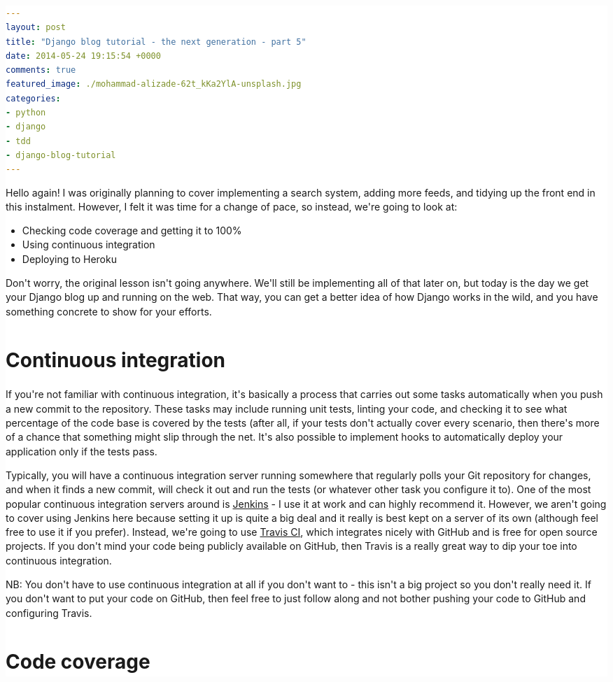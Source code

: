```yaml
---
layout: post
title: "Django blog tutorial - the next generation - part 5"
date: 2014-05-24 19:15:54 +0000
comments: true
featured_image: ./mohammad-alizade-62t_kKa2YlA-unsplash.jpg
categories: 
- python
- django
- tdd
- django-blog-tutorial
---
```


Hello again! I was originally planning to cover implementing a search system, adding more feeds, and tidying up the front end in this instalment. However, I felt it was time for a change of pace, so instead, we're going to look at:

* Checking code coverage and getting it to 100%
* Using continuous integration
* Deploying to Heroku

Don't worry, the original lesson isn't going anywhere. We'll still be implementing all of that later on, but today is the day we get your Django blog up and running on the web. That way, you can get a better idea of how Django works in the wild, and you have something concrete to show for your efforts.

Continuous integration
======================

If you're not familiar with continuous integration, it's basically a process that carries out some tasks automatically when you push a new commit to the repository. These tasks may include running unit tests, linting your code, and checking it to see what percentage of the code base is covered by the tests (after all, if your tests don't actually cover every scenario, then there's more of a chance that something might slip through the net. It's also possible to implement hooks to automatically deploy your application only if the tests pass.

Typically, you will have a continuous integration server running somewhere that regularly polls your Git repository for changes, and when it finds a new commit, will check it out and run the tests (or whatever other task you configure it to). One of the most popular continuous integration servers around is [Jenkins](http://jenkins-ci.org/) - I use it at work and can highly recommend it. However, we aren't going to cover using Jenkins here because setting it up is quite a big deal and it really is best kept on a server of its own (although feel free to use it if you prefer). Instead, we're going to use [Travis CI](https://travis-ci.org/), which integrates nicely with GitHub and is free for open source projects. If you don't mind your code being publicly available on GitHub, then Travis is a really great way to dip your toe into continuous integration.

NB: You don't have to use continuous integration at all if you don't want to - this isn't a big project so you don't really need it. If you don't want to put your code on GitHub, then feel free to just follow along and not bother pushing your code to GitHub and configuring Travis.

Code coverage
=============
